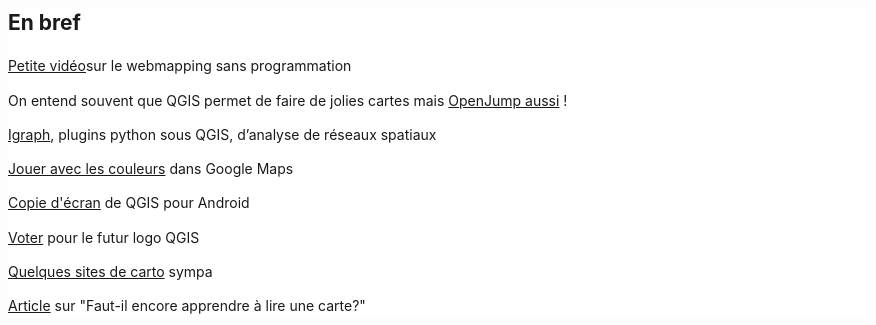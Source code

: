 ## En bref

[Petite vidéo](https://www.youtube.com/watch?v=imkYjh1fzLo&feature=youtu.be)sur le webmapping sans programmation

On entend souvent que QGIS permet de faire de jolies cartes mais [OpenJump aussi](http://lin-ear-th-inking.blogspot.fr/2013/05/beautiful-cartography-using-openjump.html?utm_source=feedly) !

[Igraph](http://groupefmr.hypotheses.org/2005), plugins python sous QGIS, d’analyse de réseaux spatiaux

[Jouer avec les couleurs](http://www.evoluted.net/thinktank/web-design/custom-google-maps-style-tool) dans Google Maps

[Copie d'écran](http://ow.ly/i/27vzY) de QGIS pour Android

[Voter](http://99designs.fr/logo-design/contests/qgis-needs-logo-210397/poll/ls2bf1/done) pour le futur logo QGIS

[Quelques sites de carto](http://wireframe.fr/blog/les-jolis-sites-du-mardi-7-special-cartographie/) sympa

[Article](http://www.lesechos.fr/journal20130514/lec1_idees_et_debats/0202753683579-faut-il-encore-apprendre-a-lire-une-carte-566065.php) sur "Faut-il encore apprendre à lire une carte?"
